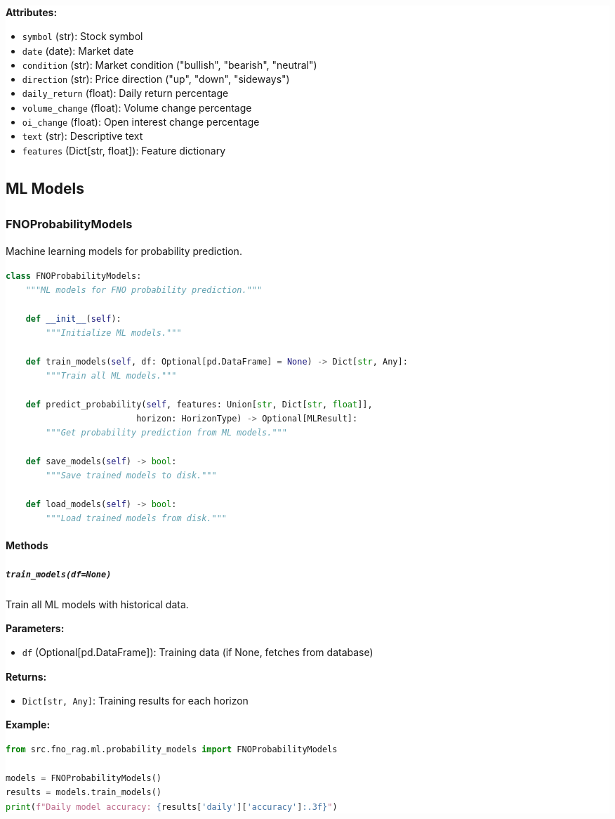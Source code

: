 **Attributes:**
- `symbol` (str): Stock symbol
- `date` (date): Market date
- `condition` (str): Market condition ("bullish", "bearish", "neutral")
- `direction` (str): Price direction ("up", "down", "sideways")
- `daily_return` (float): Daily return percentage
- `volume_change` (float): Volume change percentage
- `oi_change` (float): Open interest change percentage
- `text` (str): Descriptive text
- `features` (Dict[str, float]): Feature dictionary

## ML Models

### FNOProbabilityModels

Machine learning models for probability prediction.

```python
class FNOProbabilityModels:
    """ML models for FNO probability prediction."""
    
    def __init__(self):
        """Initialize ML models."""
    
    def train_models(self, df: Optional[pd.DataFrame] = None) -> Dict[str, Any]:
        """Train all ML models."""
    
    def predict_probability(self, features: Union[str, Dict[str, float]], 
                          horizon: HorizonType) -> Optional[MLResult]:
        """Get probability prediction from ML models."""
    
    def save_models(self) -> bool:
        """Save trained models to disk."""
    
    def load_models(self) -> bool:
        """Load trained models from disk."""
```

#### Methods

##### `train_models(df=None)`

Train all ML models with historical data.

**Parameters:**
- `df` (Optional[pd.DataFrame]): Training data (if None, fetches from database)

**Returns:**
- `Dict[str, Any]`: Training results for each horizon

**Example:**
```python
from src.fno_rag.ml.probability_models import FNOProbabilityModels

models = FNOProbabilityModels()
results = models.train_models()
print(f"Daily model accuracy: {results['daily']['accuracy']:.3f}")
```
